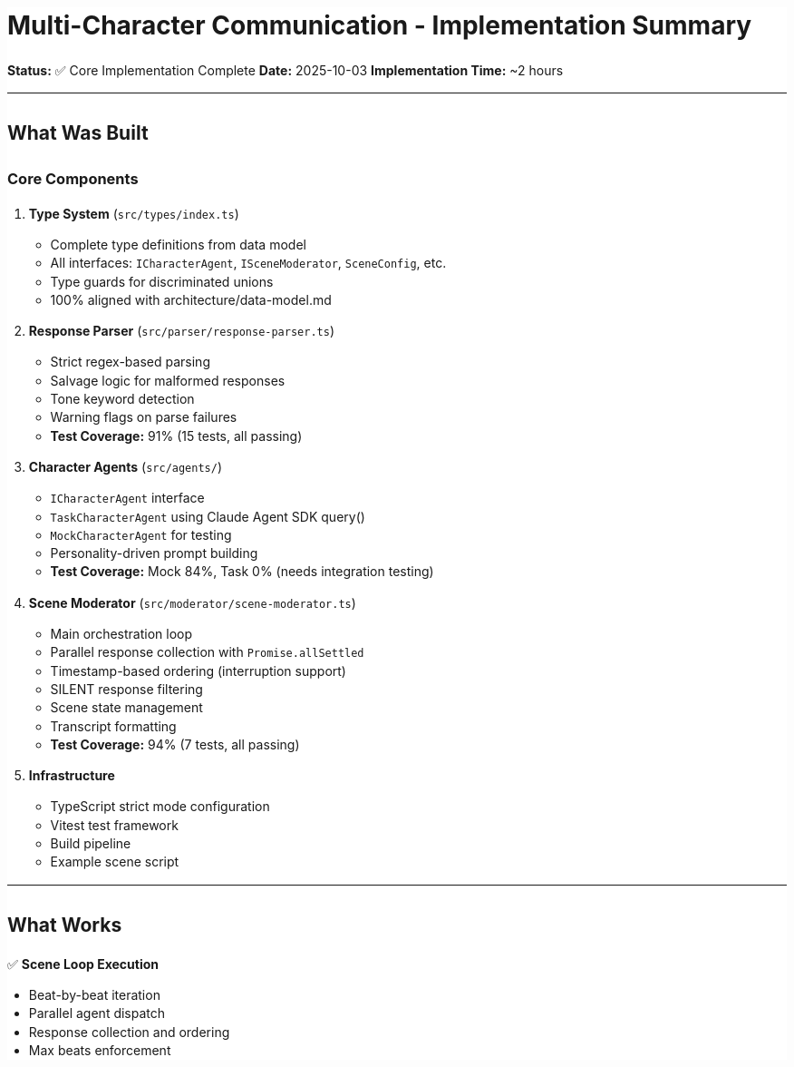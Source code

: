 # Multi-Character Communication - Implementation Summary

**Status:** ✅ Core Implementation Complete
**Date:** 2025-10-03
**Implementation Time:** ~2 hours

---

## What Was Built

### Core Components

1. **Type System** (`src/types/index.ts`)
   - Complete type definitions from data model
   - All interfaces: `ICharacterAgent`, `ISceneModerator`, `SceneConfig`, etc.
   - Type guards for discriminated unions
   - 100% aligned with architecture/data-model.md

2. **Response Parser** (`src/parser/response-parser.ts`)
   - Strict regex-based parsing
   - Salvage logic for malformed responses
   - Tone keyword detection
   - Warning flags on parse failures
   - **Test Coverage:** 91% (15 tests, all passing)

3. **Character Agents** (`src/agents/`)
   - `ICharacterAgent` interface
   - `TaskCharacterAgent` using Claude Agent SDK query()
   - `MockCharacterAgent` for testing
   - Personality-driven prompt building
   - **Test Coverage:** Mock 84%, Task 0% (needs integration testing)

4. **Scene Moderator** (`src/moderator/scene-moderator.ts`)
   - Main orchestration loop
   - Parallel response collection with `Promise.allSettled`
   - Timestamp-based ordering (interruption support)
   - SILENT response filtering
   - Scene state management
   - Transcript formatting
   - **Test Coverage:** 94% (7 tests, all passing)

5. **Infrastructure**
   - TypeScript strict mode configuration
   - Vitest test framework
   - Build pipeline
   - Example scene script

---

## What Works

✅ **Scene Loop Execution**
- Beat-by-beat iteration
- Parallel agent dispatch
- Response collection and ordering
- Max beats enforcement
